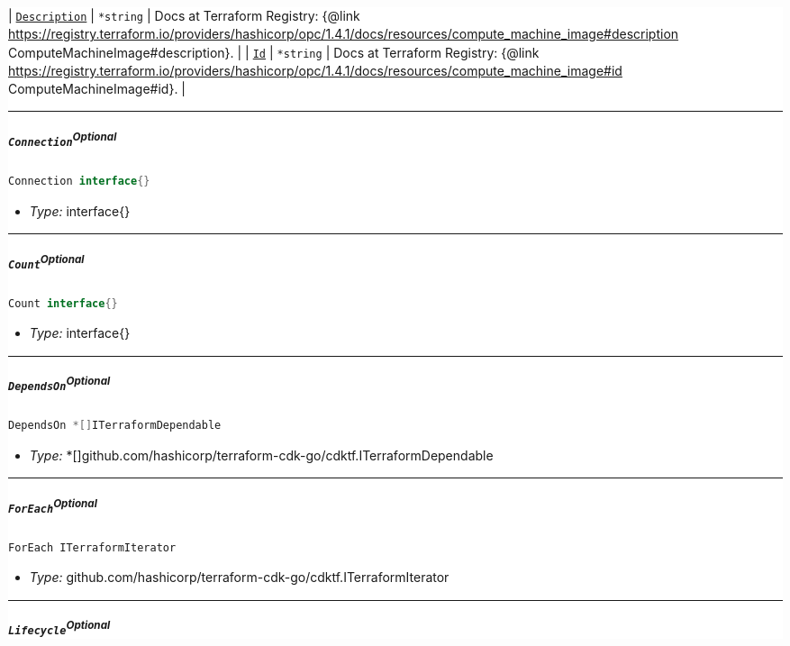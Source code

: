 | <code><a href="#@cdktf/provider-opc.computeMachineImage.ComputeMachineImageConfig.property.description">Description</a></code> | <code>*string</code> | Docs at Terraform Registry: {@link https://registry.terraform.io/providers/hashicorp/opc/1.4.1/docs/resources/compute_machine_image#description ComputeMachineImage#description}. |
| <code><a href="#@cdktf/provider-opc.computeMachineImage.ComputeMachineImageConfig.property.id">Id</a></code> | <code>*string</code> | Docs at Terraform Registry: {@link https://registry.terraform.io/providers/hashicorp/opc/1.4.1/docs/resources/compute_machine_image#id ComputeMachineImage#id}. |

---

##### `Connection`<sup>Optional</sup> <a name="Connection" id="@cdktf/provider-opc.computeMachineImage.ComputeMachineImageConfig.property.connection"></a>

```go
Connection interface{}
```

- *Type:* interface{}

---

##### `Count`<sup>Optional</sup> <a name="Count" id="@cdktf/provider-opc.computeMachineImage.ComputeMachineImageConfig.property.count"></a>

```go
Count interface{}
```

- *Type:* interface{}

---

##### `DependsOn`<sup>Optional</sup> <a name="DependsOn" id="@cdktf/provider-opc.computeMachineImage.ComputeMachineImageConfig.property.dependsOn"></a>

```go
DependsOn *[]ITerraformDependable
```

- *Type:* *[]github.com/hashicorp/terraform-cdk-go/cdktf.ITerraformDependable

---

##### `ForEach`<sup>Optional</sup> <a name="ForEach" id="@cdktf/provider-opc.computeMachineImage.ComputeMachineImageConfig.property.forEach"></a>

```go
ForEach ITerraformIterator
```

- *Type:* github.com/hashicorp/terraform-cdk-go/cdktf.ITerraformIterator

---

##### `Lifecycle`<sup>Optional</sup> <a name="Lifecycle" id="@cdktf/provider-opc.computeMachineImage.ComputeMachineImageConfig.property.lifecycle"></a>
